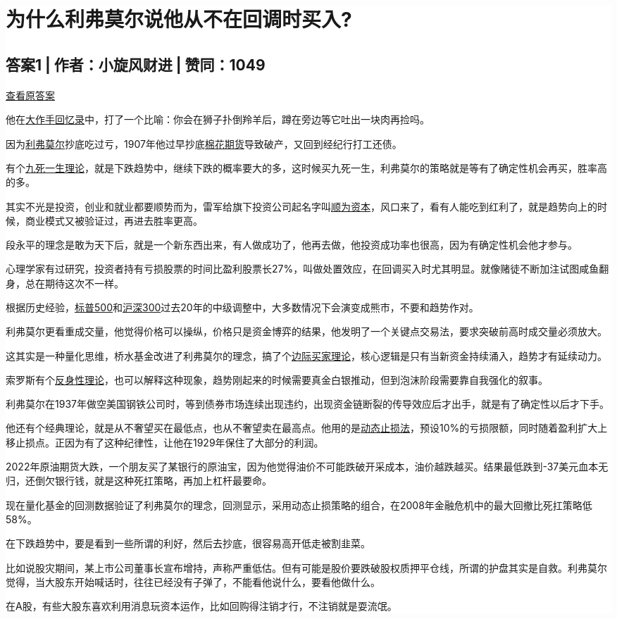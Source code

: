# 为什么利弗莫尔说他从不在回调时买入?

## 答案1 | 作者：小旋风财进 | 赞同：1049

[查看原答案](https://www.zhihu.com/question/636081307/answer/128863864857)

他在[大作手回忆录](https://zhida.zhihu.com/search?content_id=719127714&content_type=Answer&match_order=1&q=%E5%A4%A7%E4%BD%9C%E6%89%8B%E5%9B%9E%E5%BF%86%E5%BD%95&zhida_source=entity)中，打了一个比喻：你会在狮子扑倒羚羊后，蹲在旁边等它吐出一块肉再捡吗。

因为[利弗莫尔](https://zhida.zhihu.com/search?content_id=719127714&content_type=Answer&match_order=1&q=%E5%88%A9%E5%BC%97%E8%8E%AB%E5%B0%94&zhida_source=entity)抄底吃过亏，1907年他过早抄底[棉花期货](https://zhida.zhihu.com/search?content_id=719127714&content_type=Answer&match_order=1&q=%E6%A3%89%E8%8A%B1%E6%9C%9F%E8%B4%A7&zhida_source=entity)导致破产，又回到经纪行打工还债。

有个[九死一生理论](https://zhida.zhihu.com/search?content_id=719127714&content_type=Answer&match_order=1&q=%E4%B9%9D%E6%AD%BB%E4%B8%80%E7%94%9F%E7%90%86%E8%AE%BA&zhida_source=entity)，就是下跌趋势中，继续下跌的概率要大的多，这时候买九死一生，利弗莫尔的策略就是等有了确定性机会再买，胜率高的多。

其实不光是投资，创业和就业都要顺势而为，雷军给旗下投资公司起名字叫[顺为资本](https://zhida.zhihu.com/search?content_id=719127714&content_type=Answer&match_order=1&q=%E9%A1%BA%E4%B8%BA%E8%B5%84%E6%9C%AC&zhida_source=entity)，风口来了，看有人能吃到红利了，就是趋势向上的时候，商业模式又被验证过，再进去胜率更高。

段永平的理念是敢为天下后，就是一个新东西出来，有人做成功了，他再去做，他投资成功率也很高，因为有确定性机会他才参与。

心理学家有过研究，投资者持有亏损股票的时间比盈利股票长27%，叫做处置效应，在回调买入时尤其明显。就像赌徒不断加注试图咸鱼翻身，总在期待这次不一样。

根据历史经验，[标普500](https://zhida.zhihu.com/search?content_id=719127714&content_type=Answer&match_order=1&q=%E6%A0%87%E6%99%AE500&zhida_source=entity)和[沪深300](https://zhida.zhihu.com/search?content_id=719127714&content_type=Answer&match_order=1&q=%E6%B2%AA%E6%B7%B1300&zhida_source=entity)过去20年的中级调整中，大多数情况下会演变成熊市，不要和趋势作对。

利弗莫尔更看重成交量，他觉得价格可以操纵，价格只是资金博弈的结果，他发明了一个关键点交易法，要求突破前高时成交量必须放大。

这其实是一种量化思维，桥水基金改进了利弗莫尔的理念，搞了个[边际买家理论](https://zhida.zhihu.com/search?content_id=719127714&content_type=Answer&match_order=1&q=%E8%BE%B9%E9%99%85%E4%B9%B0%E5%AE%B6%E7%90%86%E8%AE%BA&zhida_source=entity)，核心逻辑是只有当新资金持续涌入，趋势才有延续动力。

索罗斯有个[反身性理论](https://zhida.zhihu.com/search?content_id=719127714&content_type=Answer&match_order=1&q=%E5%8F%8D%E8%BA%AB%E6%80%A7%E7%90%86%E8%AE%BA&zhida_source=entity)，也可以解释这种现象，趋势刚起来的时候需要真金白银推动，但到泡沫阶段需要靠自我强化的叙事。

利弗莫尔在1937年做空美国钢铁公司时，等到债券市场连续出现违约，出现资金链断裂的传导效应后才出手，就是有了确定性以后才下手。

他还有个经典理论，就是从不奢望买在最低点，也从不奢望卖在最高点。他用的是[动态止损法](https://zhida.zhihu.com/search?content_id=719127714&content_type=Answer&match_order=1&q=%E5%8A%A8%E6%80%81%E6%AD%A2%E6%8D%9F%E6%B3%95&zhida_source=entity)，预设10%的亏损限额，同时随着盈利扩大上移止损点。正因为有了这种纪律性，让他在1929年保住了大部分的利润。

2022年原油期货大跌，一个朋友买了某银行的原油宝，因为他觉得油价不可能跌破开采成本，油价越跌越买。结果最低跌到-37美元血本无归，还倒欠银行钱，就是这种死扛策略，再加上杠杆最要命。

现在量化基金的回测数据验证了利弗莫尔的理念，回测显示，采用动态止损策略的组合，在2008年金融危机中的最大回撤比死扛策略低58%。

在下跌趋势中，要是看到一些所谓的利好，然后去抄底，很容易高开低走被割韭菜。

比如说股灾期间，某上市公司董事长宣布增持，声称严重低估。但有可能是股价要跌破股权质押平仓线，所谓的护盘其实是自救。利弗莫尔觉得，当大股东开始喊话时，往往已经没有子弹了，不能看他说什么，要看他做什么。

在A股，有些大股东喜欢利用消息玩资本运作，比如回购得注销才行，不注销就是耍流氓。
